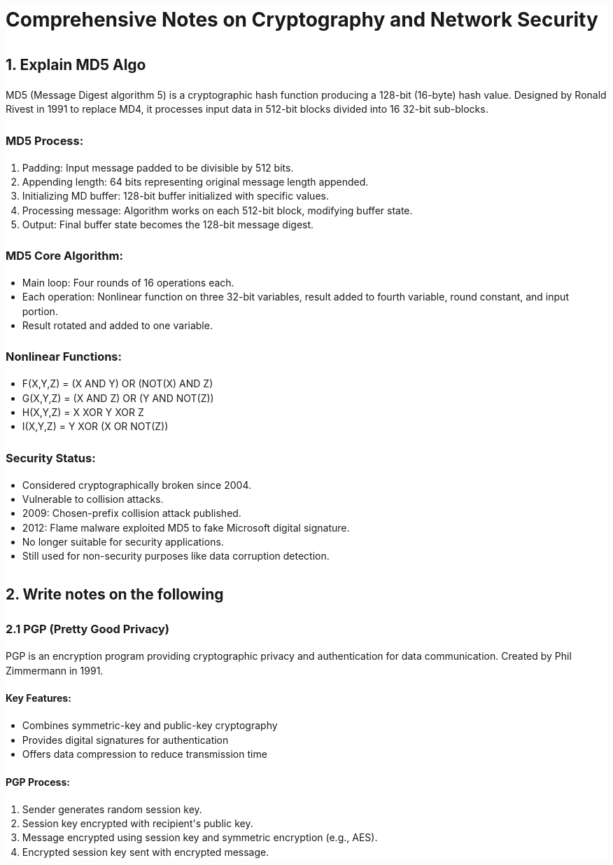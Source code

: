 # Comprehensive Notes on Cryptography and Network Security

## 1. Explain MD5 Algo

MD5 (Message Digest algorithm 5) is a cryptographic hash function producing a 128-bit (16-byte) hash value. Designed by Ronald Rivest in 1991 to replace MD4, it processes input data in 512-bit blocks divided into 16 32-bit sub-blocks.

### MD5 Process:
1. Padding: Input message padded to be divisible by 512 bits.
2. Appending length: 64 bits representing original message length appended.
3. Initializing MD buffer: 128-bit buffer initialized with specific values.
4. Processing message: Algorithm works on each 512-bit block, modifying buffer state.
5. Output: Final buffer state becomes the 128-bit message digest.

### MD5 Core Algorithm:
- Main loop: Four rounds of 16 operations each.
- Each operation: Nonlinear function on three 32-bit variables, result added to fourth variable, round constant, and input portion.
- Result rotated and added to one variable.

### Nonlinear Functions:
- F(X,Y,Z) = (X AND Y) OR (NOT(X) AND Z)
- G(X,Y,Z) = (X AND Z) OR (Y AND NOT(Z))
- H(X,Y,Z) = X XOR Y XOR Z
- I(X,Y,Z) = Y XOR (X OR NOT(Z))

### Security Status:
- Considered cryptographically broken since 2004.
- Vulnerable to collision attacks.
- 2009: Chosen-prefix collision attack published.
- 2012: Flame malware exploited MD5 to fake Microsoft digital signature.
- No longer suitable for security applications.
- Still used for non-security purposes like data corruption detection.

## 2. Write notes on the following

### 2.1 PGP (Pretty Good Privacy)

PGP is an encryption program providing cryptographic privacy and authentication for data communication. Created by Phil Zimmermann in 1991.

#### Key Features:
- Combines symmetric-key and public-key cryptography
- Provides digital signatures for authentication
- Offers data compression to reduce transmission time

#### PGP Process:
1. Sender generates random session key.
2. Session key encrypted with recipient's public key.
3. Message encrypted using session key and symmetric encryption (e.g., AES).
4. Encrypted session key sent with encrypted message.
